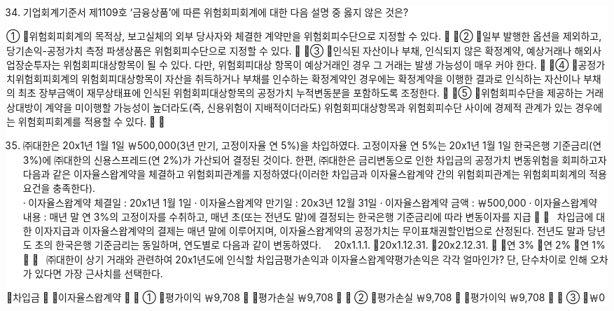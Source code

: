 



34. 기업회계기준서 제1109호 ‘금융상품’에 따른 위험회피회계에 대한 다음 설명 중 옳지 않은 것은?
  
①
위험회피회계의 목적상, 보고실체의 외부 당사자와 체결한 계약만을 위험회피수단으로 지정할 수 있다.

②
일부 발행한 옵션을 제외하고, 당기손익-공정가치 측정 파생상품은 위험회피수단으로 지정할 수 있다.

③
인식된 자산이나 부채, 인식되지 않은 확정계약, 예상거래나 해외사업장순투자는 위험회피대상항목이 될 수 있다. 다만, 위험회피대상 항목이 예상거래인 경우 그 거래는 발생 가능성이 매우 커야 한다.

④
공정가치위험회피회계의 위험회피대상항목이 자산을 취득하거나 부채를 인수하는 확정계약인 경우에는 확정계약을 이행한 결과로 인식하는 자산이나 부채의 최초 장부금액이 재무상태표에 인식된 위험회피대상항목의 공정가치 누적변동분을 포함하도록 조정한다.

⑤
위험회피수단을 제공하는 거래상대방이 계약을 미이행할 가능성이 높더라도(즉, 신용위험이 지배적이더라도) 위험회피대상항목과 위험회피수단 사이에 경제적 관계가 있는 경우에는 위험회피회계를 적용할 수 있다.





35. ㈜대한은 20x1년 1월 1일 ￦500,000(3년 만기, 고정이자율 연 5%)을 차입하였다. 고정이자율 연 5%는 20x1년 1월 1일 한국은행 기준금리(연 3%)에 ㈜대한의 신용스프레드(연 2%)가 가산되어 결정된 것이다. 한편, ㈜대한은 금리변동으로 인한 차입금의 공정가치 변동위험을 회피하고자 다음과 같은 이자율스왑계약을 체결하고 위험회피관계를 지정하였다(이러한 차입금과 이자율스왑계약 간의 위험회피관계는 위험회피회계의 적용 요건을 충족한다).
      
· 이자율스왑계약 체결일 : 20x1년 1월 1일
· 이자율스왑계약 만기일 : 20x3년 12월 31일
· 이자율스왑계약 금액 : ￦500,000
· 이자율스왑계약 내용 : 매년 말 연 3%의 고정이자를 수취하고, 매년 초(또는 전년도 말)에 결정되는 한국은행 기준금리에 따라 변동이자를 지급


     차입금에 대한 이자지급과 이자율스왑계약의 결제는 매년 말에 이루어지며, 이자율스왑계약의 공정가치는 무이표채권할인법으로 산정된다. 전년도 말과 당년도 초의 한국은행 기준금리는 동일하며, 연도별로 다음과 같이 변동하였다.
     
20x1.1.1.
20x1.12.31.
20x2.12.31.

연 3%
연 2%
연 1%


     ㈜대한이 상기 거래와 관련하여 20x1년도에 인식할 차입금평가손익과 이자율스왑계약평가손익은 각각 얼마인가? 단, 단수차이로 인해 오차가 있다면 가장 근사치를 선택한다.
  

차입금

이자율스왑계약

   ①
평가이익 ￦9,708

평가손실 ￦9,708

   ②
평가손실 ￦9,708

평가이익 ￦9,708

    ③
￦0